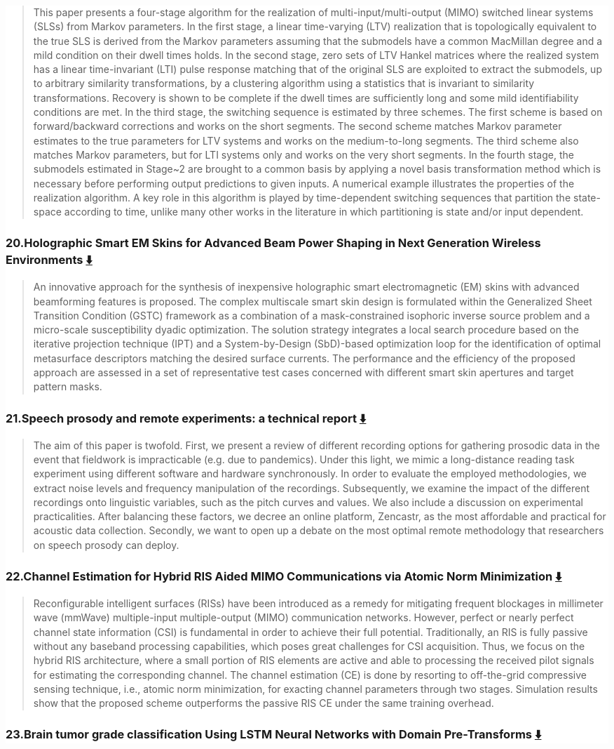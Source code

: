 >  This paper presents a four-stage algorithm for the realization of multi-input/multi-output (MIMO) switched linear systems (SLSs) from Markov parameters. In the first stage, a linear time-varying (LTV) realization that is topologically equivalent to the true SLS is derived from the Markov parameters assuming that the submodels have a common MacMillan degree and a mild condition on their dwell times holds. In the second stage, zero sets of LTV Hankel matrices where the realized system has a linear time-invariant (LTI) pulse response matching that of the original SLS are exploited to extract the submodels, up to arbitrary similarity transformations, by a clustering algorithm using a statistics that is invariant to similarity transformations. Recovery is shown to be complete if the dwell times are sufficiently long and some mild identifiability conditions are met. In the third stage, the switching sequence is estimated by three schemes. The first scheme is based on forward/backward corrections and works on the short segments. The second scheme matches Markov parameter estimates to the true parameters for LTV systems and works on the medium-to-long segments. The third scheme also matches Markov parameters, but for LTI systems only and works on the very short segments. In the fourth stage, the submodels estimated in Stage~2 are brought to a common basis by applying a novel basis transformation method which is necessary before performing output predictions to given inputs. A numerical example illustrates the properties of the realization algorithm. A key role in this algorithm is played by time-dependent switching sequences that partition the state-space according to time, unlike many other works in the literature in which partitioning is state and/or input dependent.      
### 20.Holographic Smart EM Skins for Advanced Beam Power Shaping in Next Generation Wireless Environments  [ :arrow_down: ](https://arxiv.org/pdf/2106.10932.pdf)
>  An innovative approach for the synthesis of inexpensive holographic smart electromagnetic (EM) skins with advanced beamforming features is proposed. The complex multiscale smart skin design is formulated within the Generalized Sheet Transition Condition (GSTC) framework as a combination of a mask-constrained isophoric inverse source problem and a micro-scale susceptibility dyadic optimization. The solution strategy integrates a local search procedure based on the iterative projection technique (IPT) and a System-by-Design (SbD)-based optimization loop for the identification of optimal metasurface descriptors matching the desired surface currents. The performance and the efficiency of the proposed approach are assessed in a set of representative test cases concerned with different smart skin apertures and target pattern masks.      
### 21.Speech prosody and remote experiments: a technical report  [ :arrow_down: ](https://arxiv.org/pdf/2106.10915.pdf)
>  The aim of this paper is twofold. First, we present a review of different recording options for gathering prosodic data in the event that fieldwork is impracticable (e.g. due to pandemics). Under this light, we mimic a long-distance reading task experiment using different software and hardware synchronously. In order to evaluate the employed methodologies, we extract noise levels and frequency manipulation of the recordings. Subsequently, we examine the impact of the different recordings onto linguistic variables, such as the pitch curves and values. We also include a discussion on experimental practicalities. After balancing these factors, we decree an online platform, Zencastr, as the most affordable and practical for acoustic data collection. Secondly, we want to open up a debate on the most optimal remote methodology that researchers on speech prosody can deploy.      
### 22.Channel Estimation for Hybrid RIS Aided MIMO Communications via Atomic Norm Minimization  [ :arrow_down: ](https://arxiv.org/pdf/2106.10909.pdf)
>  Reconfigurable intelligent surfaces (RISs) have been introduced as a remedy for mitigating frequent blockages in millimeter wave (mmWave) multiple-input multiple-output (MIMO) communication networks. However, perfect or nearly perfect channel state information (CSI) is fundamental in order to achieve their full potential. Traditionally, an RIS is fully passive without any baseband processing capabilities, which poses great challenges for CSI acquisition. Thus, we focus on the hybrid RIS architecture, where a small portion of RIS elements are active and able to processing the received pilot signals for estimating the corresponding channel. The channel estimation (CE) is done by resorting to off-the-grid compressive sensing technique, i.e., atomic norm minimization, for exacting channel parameters through two stages. Simulation results show that the proposed scheme outperforms the passive RIS CE under the same training overhead.      
### 23.Brain tumor grade classification Using LSTM Neural Networks with Domain Pre-Transforms  [ :arrow_down: ](https://arxiv.org/pdf/2106.10889.pdf)